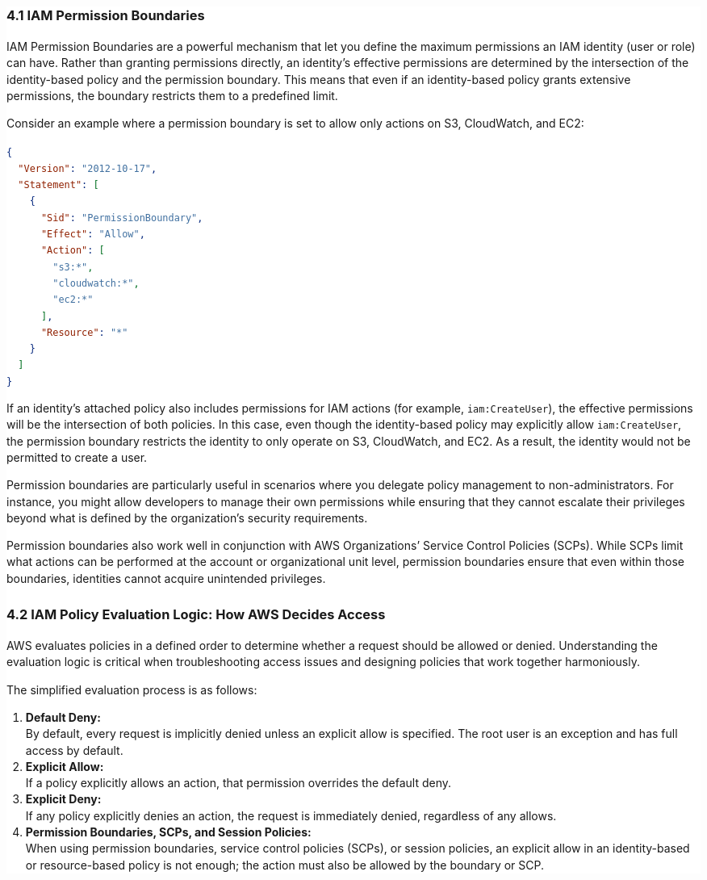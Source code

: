 ### 4.1 IAM Permission Boundaries

IAM Permission Boundaries are a powerful mechanism that let you define the maximum permissions an IAM identity (user or role) can have. Rather than granting permissions directly, an identity’s effective permissions are determined by the intersection of the identity-based policy and the permission boundary. This means that even if an identity-based policy grants extensive permissions, the boundary restricts them to a predefined limit.

Consider an example where a permission boundary is set to allow only actions on S3, CloudWatch, and EC2:

```json
{
  "Version": "2012-10-17",
  "Statement": [
    {
      "Sid": "PermissionBoundary",
      "Effect": "Allow",
      "Action": [
        "s3:*",
        "cloudwatch:*",
        "ec2:*"
      ],
      "Resource": "*"
    }
  ]
}
```

If an identity’s attached policy also includes permissions for IAM actions (for example, `iam:CreateUser`), the effective permissions will be the intersection of both policies. In this case, even though the identity-based policy may explicitly allow `iam:CreateUser`, the permission boundary restricts the identity to only operate on S3, CloudWatch, and EC2. As a result, the identity would not be permitted to create a user.

Permission boundaries are particularly useful in scenarios where you delegate policy management to non-administrators. For instance, you might allow developers to manage their own permissions while ensuring that they cannot escalate their privileges beyond what is defined by the organization’s security requirements.

Permission boundaries also work well in conjunction with AWS Organizations’ Service Control Policies (SCPs). While SCPs limit what actions can be performed at the account or organizational unit level, permission boundaries ensure that even within those boundaries, identities cannot acquire unintended privileges.

### 4.2 IAM Policy Evaluation Logic: How AWS Decides Access

AWS evaluates policies in a defined order to determine whether a request should be allowed or denied. Understanding the evaluation logic is critical when troubleshooting access issues and designing policies that work together harmoniously.

The simplified evaluation process is as follows:

1. **Default Deny:**  
    By default, every request is implicitly denied unless an explicit allow is specified. The root user is an exception and has full access by default.
2. **Explicit Allow:**  
    If a policy explicitly allows an action, that permission overrides the default deny.
3. **Explicit Deny:**  
    If any policy explicitly denies an action, the request is immediately denied, regardless of any allows.
4. **Permission Boundaries, SCPs, and Session Policies:**  
    When using permission boundaries, service control policies (SCPs), or session policies, an explicit allow in an identity-based or resource-based policy is not enough; the action must also be allowed by the boundary or SCP.
